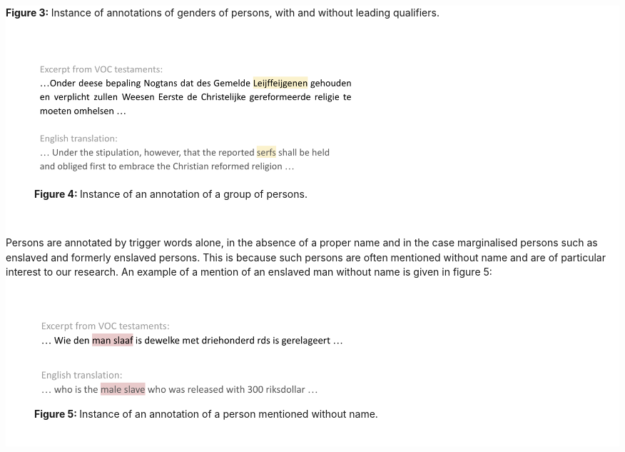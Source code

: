   <strong>Figure 3: </strong> Instance of annotations of genders of persons, with and without leading qualifiers.
  </figcaption>
</figure>

&nbsp;
&nbsp;


<figure>
  <img src="../images/GenderGroup.png" width="450" height="180">
  <figcaption>
  <strong>Figure 4: </strong> Instance of an annotation of a group of persons.
  </figcaption>
</figure>

&nbsp;
&nbsp;

Persons are annotated by trigger words alone, in the absence of a proper name and in the case marginalised persons such as enslaved and formerly enslaved persons. This is because such persons are often mentioned without name and are of particular interest to our research. An example of a mention of an enslaved man without name is given in figure 5:

&nbsp;
<figure>
  <img src="../images/GenderNoName.png" width="450" height="125">
  <figcaption>
  <strong>Figure 5: </strong> Instance of an annotation of a person mentioned without name.
  </figcaption>
</figure>
&nbsp;
